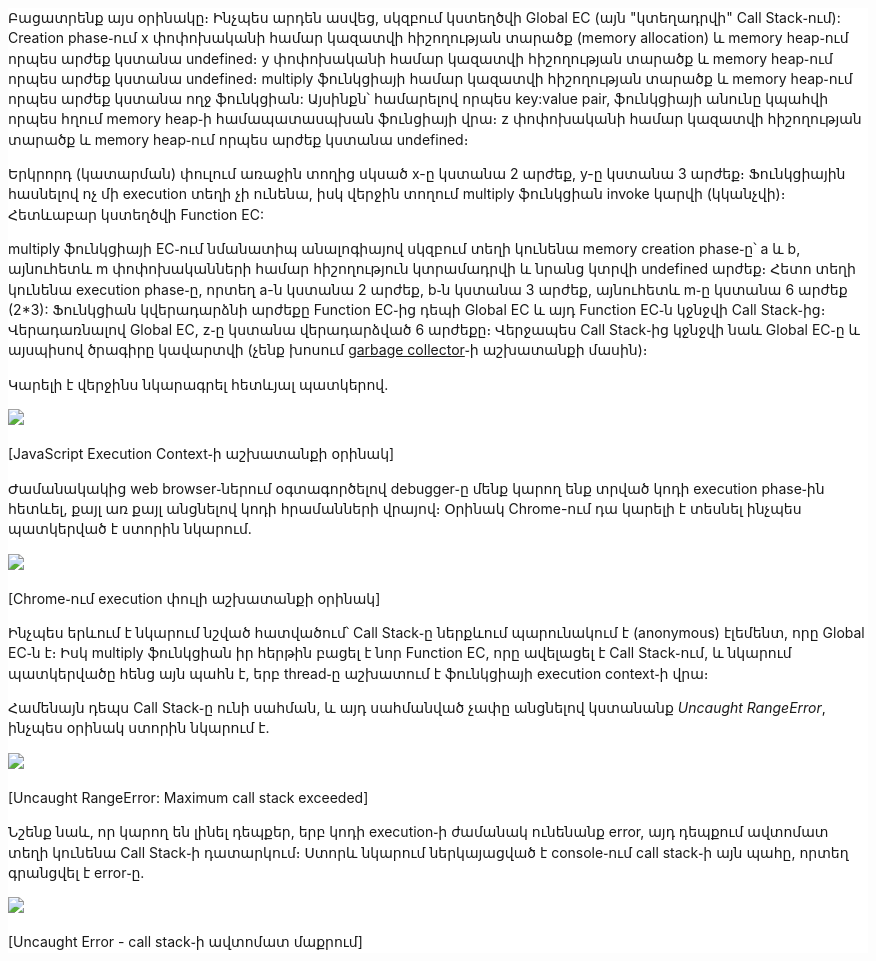 Բացատրենք այս օրինակը։
Ինչպես արդեն ասվեց, սկզբում կստեղծվի Global EC (այն "կտեղադրվի" Call Stack֊ում): Creation phase֊ում x փոփոխականի համար կազատվի հիշողության տարածք (memory allocation) և memory heap֊ում որպես արժեք կստանա undefined։
y փոփոխականի համար կազատվի հիշողության տարածք և memory heap֊ում որպես արժեք կստանա undefined։
multiply ֆունկցիայի համար կազատվի հիշողության տարածք և memory heap֊ում որպես արժեք կստանա ողջ ֆունկցիան: Այսինքն՝ համարելով որպես key:value pair, ֆունկցիայի անունը կպահվի որպես հղում memory heap֊ի համապատասպխան ֆունցիայի վրա։
z փոփոխականի համար կազատվի հիշողության տարածք և memory heap֊ում որպես արժեք կստանա undefined։

Երկրորդ (կատարման) փուլում առաջին տողից սկսած x-ը կստանա 2 արժեք, y-ը կստանա 3 արժեք։ Ֆունկցիային հասնելով ոչ մի execution տեղի չի ունենա, իսկ վերջին տողում multiply ֆունկցիան invoke կարվի (կկանչվի)։ Հետևաբար կստեղծվի Function EC:

multiply ֆունկցիայի EC֊ում նմանատիպ անալոգիայով սկզբում տեղի կունենա memory creation phase֊ը՝ a և b, այնուհետև m փոփոխականների համար հիշողություն կտրամադրվի և նրանց կտրվի undefined արժեք։ Հետո տեղի կունենա execution phase֊ը, որտեղ a-ն կստանա 2 արժեք, b֊ն կստանա 3 արժեք, այնուհետև m֊ը կստանա 6 արժեք (2*3): Ֆունկցիան կվերադարձնի արժեքը Function EC֊ից դեպի Global EC և այդ Function EC֊ն կջնջվի Call Stack֊ից։ Վերադառնալով Global EC, z֊ը կստանա վերադարձված 6 արժեքը։ Վերջապես Call Stack֊ից կջնջվի նաև Global EC֊ը և այսպիսով ծրագիրը կավարտվի (չենք խոսում [garbage collector](https://v8.dev/blog/trash-talk)֊ի աշխատանքի մասին)։

Կարելի է վերջինս նկարագրել հետևյալ պատկերով․

<img src="https://i.imgur.com/3Lr0qgJ.gif" style="width:100%;">
 
[JavaScript Execution Context֊ի աշխատանքի օրինակ]

Ժամանակակից web browser֊ներում օգտագործելով debugger֊ը մենք կարող ենք տրված կոդի execution phase֊ին հետևել, քայլ առ քայլ անցնելով կոդի հրամանների վրայով։ Օրինակ Chrome-ում դա կարելի է տեսնել ինչպես պատկերված է ստորին նկարում․

<img src="https://i.imgur.com/sxiYysL.png" style="width:100%;">
 
[Chrome֊ում execution փուլի աշխատանքի օրինակ]

Ինչպես երևում է նկարում նշված հատվածում՝ Call Stack֊ը ներքևում պարունակում է (anonymous) էլեմենտ, որը Global EC֊ն է։ Իսկ multiply ֆունկցիան իր հերթին բացել է նոր Function EC, որը ավելացել է Call Stack֊ում, և նկարում պատկերվածը հենց այն պահն է, երբ thread֊ը աշխատում է ֆունկցիայի execution context֊ի վրա։

Համենայն դեպս Call Stack֊ը ունի սահման, և այդ սահմանված չափը անցնելով կստանանք _Uncaught RangeError_, ինչպես օրինակ ստորին նկարում է․

<img src="https://i.imgur.com/PwFpapL.png" style="width:100%;">
 
[Uncaught RangeError: Maximum call stack exceeded]

Նշենք նաև, որ կարող են լինել դեպքեր, երբ կոդի execution֊ի ժամանակ ունենանք error, այդ դեպքում ավտոմատ տեղի կունենա Call Stack֊ի դատարկում։ Ստորև նկարում ներկայացված է console֊ում call stack֊ի այն պահը, որտեղ գրանցվել է error֊ը․

<img src="https://i.imgur.com/CgvZpKp.png" style="width:100%;">
 
[Uncaught Error - call stack֊ի ավտոմատ մաքրում]
